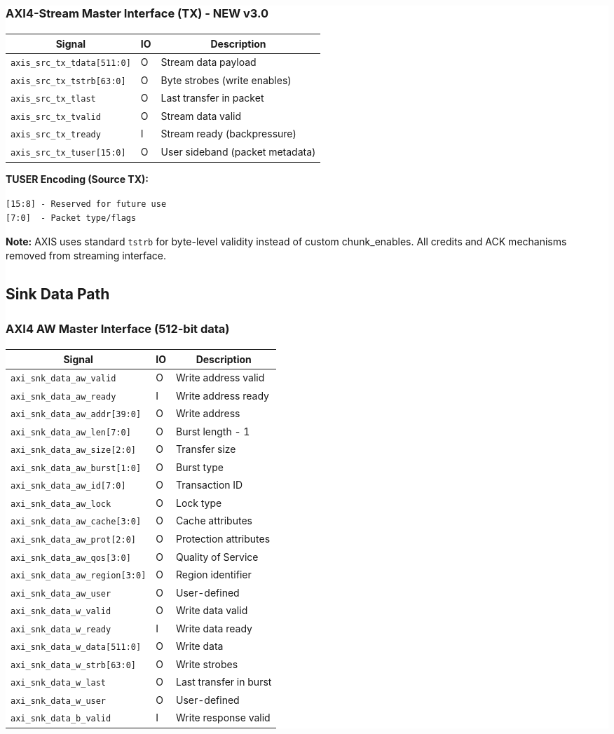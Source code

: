 ### AXI4-Stream Master Interface (TX) - NEW v3.0
| Signal | IO | Description |
|--------|-----------|-------------|
| `axis_src_tx_tdata[511:0]` | O | Stream data payload |
| `axis_src_tx_tstrb[63:0]` | O | Byte strobes (write enables) |
| `axis_src_tx_tlast` | O | Last transfer in packet |
| `axis_src_tx_tvalid` | O | Stream data valid |
| `axis_src_tx_tready` | I | Stream ready (backpressure) |
| `axis_src_tx_tuser[15:0]` | O | User sideband (packet metadata) |

**TUSER Encoding (Source TX):**
```
[15:8] - Reserved for future use
[7:0]  - Packet type/flags
```

**Note:** AXIS uses standard `tstrb` for byte-level validity instead of custom chunk_enables. All credits and ACK mechanisms removed from streaming interface.

## Sink Data Path

### AXI4 AW Master Interface (512-bit data)
| Signal | IO | Description |
|--------|-----------|-------------|
| `axi_snk_data_aw_valid` | O | Write address valid |
| `axi_snk_data_aw_ready` | I | Write address ready |
| `axi_snk_data_aw_addr[39:0]` | O | Write address |
| `axi_snk_data_aw_len[7:0]` | O | Burst length - 1 |
| `axi_snk_data_aw_size[2:0]` | O | Transfer size |
| `axi_snk_data_aw_burst[1:0]` | O | Burst type |
| `axi_snk_data_aw_id[7:0]` | O | Transaction ID |
| `axi_snk_data_aw_lock` | O | Lock type |
| `axi_snk_data_aw_cache[3:0]` | O | Cache attributes |
| `axi_snk_data_aw_prot[2:0]` | O | Protection attributes |
| `axi_snk_data_aw_qos[3:0]` | O | Quality of Service |
| `axi_snk_data_aw_region[3:0]` | O | Region identifier |
| `axi_snk_data_aw_user` | O | User-defined |
| `axi_snk_data_w_valid` | O | Write data valid |
| `axi_snk_data_w_ready` | I | Write data ready |
| `axi_snk_data_w_data[511:0]` | O | Write data |
| `axi_snk_data_w_strb[63:0]` | O | Write strobes |
| `axi_snk_data_w_last` | O | Last transfer in burst |
| `axi_snk_data_w_user` | O | User-defined |
| `axi_snk_data_b_valid` | I | Write response valid |